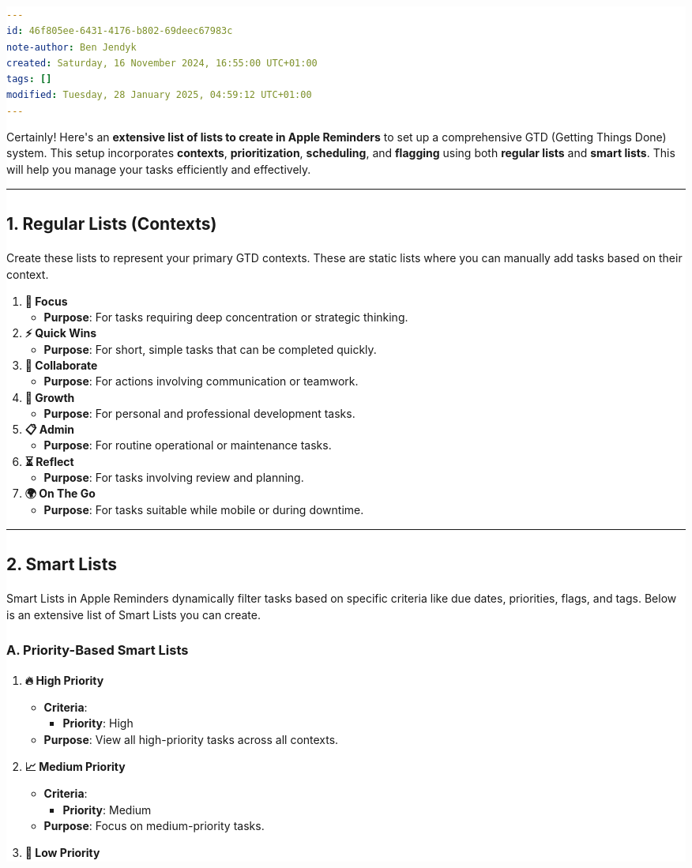 ```yaml
---
id: 46f805ee-6431-4176-b802-69deec67983c
note-author: Ben Jendyk
created: Saturday, 16 November 2024, 16:55:00 UTC+01:00
tags: []
modified: Tuesday, 28 January 2025, 04:59:12 UTC+01:00
---
```


Certainly! Here's an **extensive list of lists to create in Apple Reminders** to set up a comprehensive GTD (Getting Things Done) system. This setup incorporates **contexts**, **prioritization**, **scheduling**, and **flagging** using both **regular lists** and **smart lists**. This will help you manage your tasks efficiently and effectively.
* * *

## **1. Regular Lists (Contexts)**

Create these lists to represent your primary GTD contexts. These are static lists where you can manually add tasks based on their context.

1. **🧠 Focus**
	 - **Purpose**: For tasks requiring deep concentration or strategic thinking.
2. **⚡ Quick Wins**
	 - **Purpose**: For short, simple tasks that can be completed quickly.
3. **🤝 Collaborate**
	 - **Purpose**: For actions involving communication or teamwork.
4. **🚀 Growth**
	 - **Purpose**: For personal and professional development tasks.
5. **📋 Admin**
	 - **Purpose**: For routine operational or maintenance tasks.
6. **⏳ Reflect**
	 - **Purpose**: For tasks involving review and planning.
7. **🌍 On The Go**
	 - **Purpose**: For tasks suitable while mobile or during downtime.
* * *

## **2. Smart Lists**

Smart Lists in Apple Reminders dynamically filter tasks based on specific criteria like due dates, priorities, flags, and tags. Below is an extensive list of Smart Lists you can create.

### **A. Priority-Based Smart Lists**

1. **🔥 High Priority**

	 - **Criteria**:
		  - **Priority**: High
	 - **Purpose**: View all high-priority tasks across all contexts.
2. **📈 Medium Priority**

	 - **Criteria**:
		  - **Priority**: Medium
	 - **Purpose**: Focus on medium-priority tasks.
3. **🧊 Low Priority**
